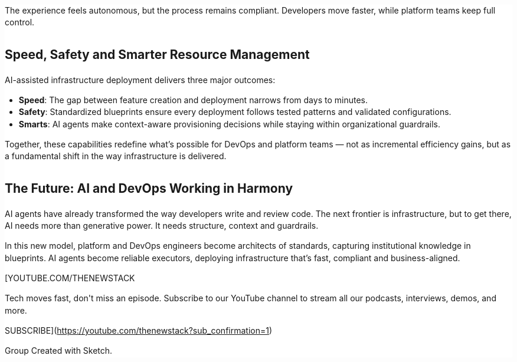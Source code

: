 The experience feels autonomous, but the process remains compliant. Developers move faster, while platform teams keep full control.

## Speed, Safety and Smarter Resource Management

AI-assisted infrastructure deployment delivers three major outcomes:

* **Speed**: The gap between feature creation and deployment narrows from days to minutes.
* **Safety**: Standardized blueprints ensure every deployment follows tested patterns and validated configurations.
* **Smarts**: AI agents make context-aware provisioning decisions while staying within organizational guardrails.

Together, these capabilities redefine what’s possible for DevOps and platform teams — not as incremental efficiency gains, but as a fundamental shift in the way infrastructure is delivered.

## The Future: AI and DevOps Working in Harmony

AI agents have already transformed the way developers write and review code. The next frontier is infrastructure, but to get there, AI needs more than generative power. It needs structure, context and guardrails.

In this new model, platform and DevOps engineers become architects of standards, capturing institutional knowledge in blueprints. AI agents become reliable executors, deploying infrastructure that’s fast, compliant and business-aligned.

[YOUTUBE.COM/THENEWSTACK

Tech moves fast, don't miss an episode. Subscribe to our YouTube
channel to stream all our podcasts, interviews, demos, and more.

SUBSCRIBE](https://youtube.com/thenewstack?sub_confirmation=1)

Group
Created with Sketch.